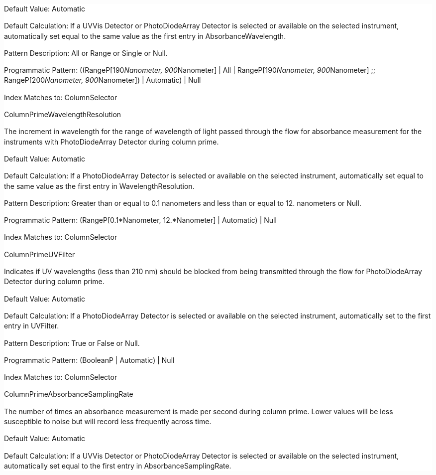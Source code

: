 Default Value: Automatic

Default Calculation: If a UVVis Detector or PhotoDiodeArray Detector is selected or available on the selected instrument, automatically set equal to the same value as the first entry in AbsorbanceWavelength.

Pattern Description: All or Range or Single or Null.

Programmatic Pattern: ((RangeP[190*Nanometer, 900*Nanometer] | All | RangeP[190*Nanometer, 900*Nanometer] ;; RangeP[200*Nanometer, 900*Nanometer]) | Automatic) | Null

Index Matches to: ColumnSelector

ColumnPrimeWavelengthResolution

The increment in wavelength for the range of wavelength of light passed through the flow for absorbance measurement for the instruments with PhotoDiodeArray Detector during column prime.

Default Value: Automatic

Default Calculation: If a PhotoDiodeArray Detector is selected or available on the selected instrument, automatically set equal to the same value as the first entry in WavelengthResolution.

Pattern Description: Greater than or equal to 0.1 nanometers and less than or equal to 12. nanometers or Null.

Programmatic Pattern: (RangeP[0.1*Nanometer, 12.*Nanometer] | Automatic) | Null

Index Matches to: ColumnSelector

ColumnPrimeUVFilter

Indicates if UV wavelengths (less than 210 nm) should be blocked from being transmitted through the flow for PhotoDiodeArray Detector during column prime.

Default Value: Automatic

Default Calculation: If a PhotoDiodeArray Detector is selected or available on the selected instrument, automatically set to the first entry in UVFilter.

Pattern Description: True or False or Null.

Programmatic Pattern: (BooleanP | Automatic) | Null

Index Matches to: ColumnSelector

ColumnPrimeAbsorbanceSamplingRate

The number of times an absorbance measurement is made per second during column prime. Lower values will be less susceptible to noise but will record less frequently across time.

Default Value: Automatic

Default Calculation: If a UVVis Detector or PhotoDiodeArray Detector is selected or available on the selected instrument, automatically set equal to the first entry in AbsorbanceSamplingRate.

